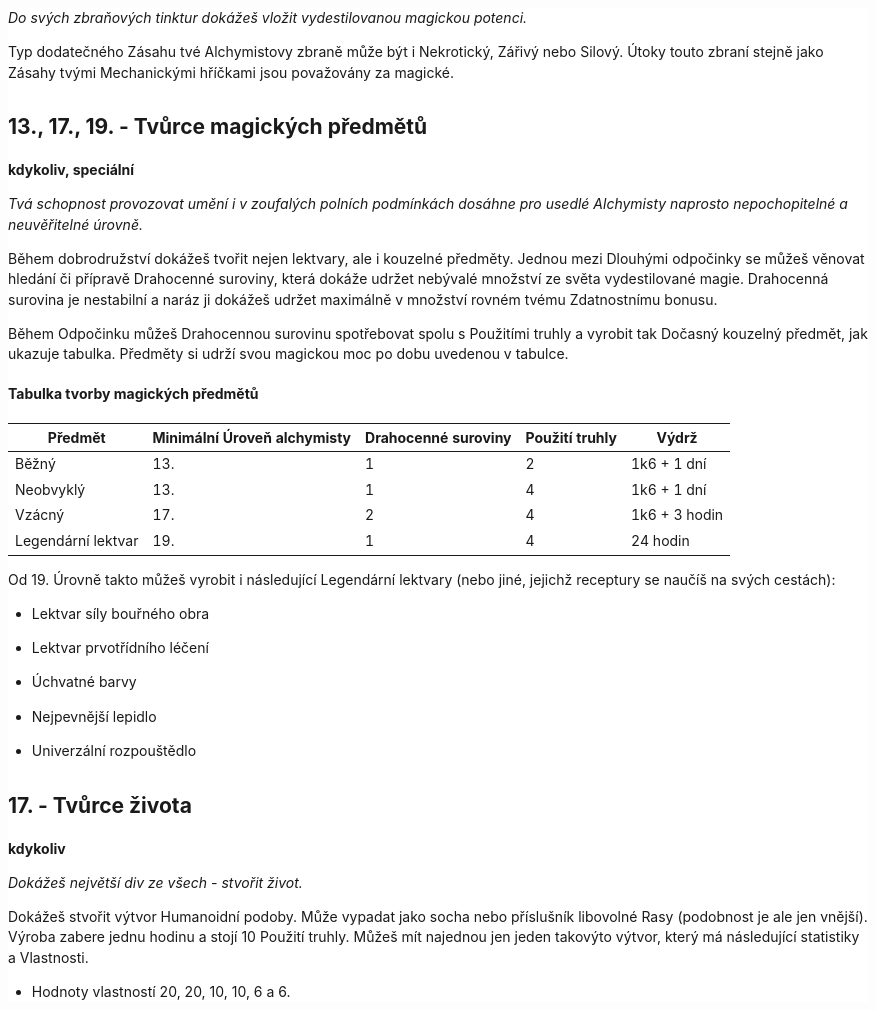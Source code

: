 *Do svých zbraňových tinktur dokážeš vložit vydestilovanou magickou potenci.*

Typ dodatečného Zásahu tvé Alchymistovy zbraně může být i Nekrotický, Zářivý nebo Silový. Útoky touto zbraní stejně jako Zásahy tvými Mechanickými hříčkami jsou považovány za magické.

## 13., 17., 19. - Tvůrce magických předmětů

**kdykoliv, speciální**

*Tvá schopnost provozovat umění i v zoufalých polních podmínkách dosáhne pro usedlé Alchymisty naprosto nepochopitelné a neuvěřitelné úrovně.*

Během dobrodružství dokážeš tvořit nejen lektvary, ale i kouzelné předměty. Jednou mezi Dlouhými odpočinky se můžeš věnovat hledání či přípravě Drahocenné suroviny, která dokáže udržet nebývalé množství ze světa vydestilované magie. Drahocenná surovina je nestabilní a naráz ji dokážeš udržet maximálně v množství rovném tvému Zdatnostnímu bonusu.

Během Odpočinku můžeš Drahocennou surovinu spotřebovat spolu s Použitími truhly a vyrobit tak Dočasný kouzelný předmět, jak ukazuje tabulka. Předměty si udrží svou magickou moc po dobu uvedenou v tabulce.

#### Tabulka tvorby magických předmětů

| Předmět | Minimální Úroveň alchymisty | Drahocenné suroviny | Použití truhly | Výdrž |
| --- | --- | --- | --- | --- |
| Běžný | 13. | 1 | 2 | 1k6 + 1 dní |
| Neobvyklý | 13. | 1 | 4 | 1k6 + 1 dní |
| Vzácný | 17. | 2 | 4 | 1k6 + 3 hodin |
| Legendární lektvar | 19. | 1 | 4 | 24 hodin |

Od 19. Úrovně takto můžeš vyrobit i následující Legendární lektvary (nebo jiné, jejichž receptury se naučíš na svých cestách):

* Lektvar síly bouřného obra

* Lektvar prvotřídního léčení

* Úchvatné barvy

* Nejpevnější lepidlo

* Univerzální rozpouštědlo

## 17\. - Tvůrce života

**kdykoliv**

*Dokážeš největší div ze všech - stvořit život.*

Dokážeš stvořit výtvor Humanoidní podoby. Může vypadat jako socha nebo příslušník libovolné Rasy (podobnost je ale jen vnější). Výroba zabere jednu hodinu a stojí 10 Použití truhly. Můžeš mít najednou jen jeden takovýto výtvor, který má následující statistiky a Vlastnosti.

* Hodnoty vlastností 20, 20, 10, 10, 6 a 6.

